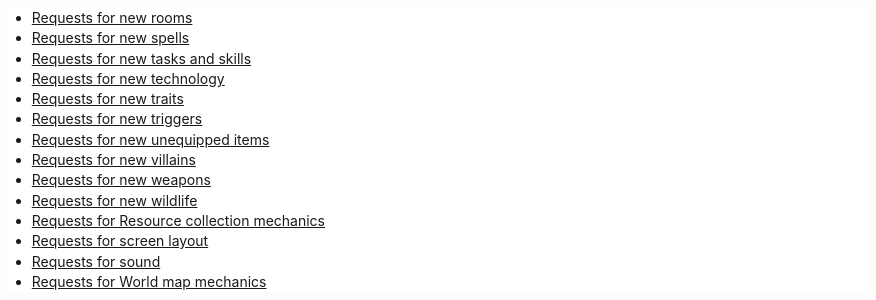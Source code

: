 -    [Requests for new rooms](/keeperrl_wiki/Requests_For_New_Rooms "wikilink")
-    [Requests for new spells](/keeperrl_wiki/Requests_For_New_Spells "wikilink")
-    [Requests for new tasks and skills](/keeperrl_wiki/Requests_For_New_Tasks_And_Skills "wikilink")
-    [Requests for new technology](/keeperrl_wiki/Requests_For_New_Technology "wikilink")
-    [Requests for new traits](/keeperrl_wiki/Requests_For_New_Traits "wikilink")
-    [Requests for new triggers](/keeperrl_wiki/Requests_For_New_Triggers "wikilink")
-    [Requests for new unequipped items](/keeperrl_wiki/Requests_For_New_Unequipped_Items "wikilink")
-    [Requests for new villains](/keeperrl_wiki/Requests_For_New_Villains "wikilink")
-    [Requests for new weapons](/keeperrl_wiki/Requests_For_New_Weapons "wikilink")
-    [Requests for new wildlife](/keeperrl_wiki/Requests_For_New_Wildlife "wikilink")
-    [Requests for Resource collection mechanics](/keeperrl_wiki/Requests_For_Resource_Collection_Mechanics "wikilink")
-    [Requests for screen layout](/keeperrl_wiki/Requests_For_Screen_Layout "wikilink")
-    [Requests for sound](/keeperrl_wiki/Requests_For_Sound "wikilink")
-    [Requests for World map mechanics](/keeperrl_wiki/Requests_For_World_Map_Mechanics "wikilink")
